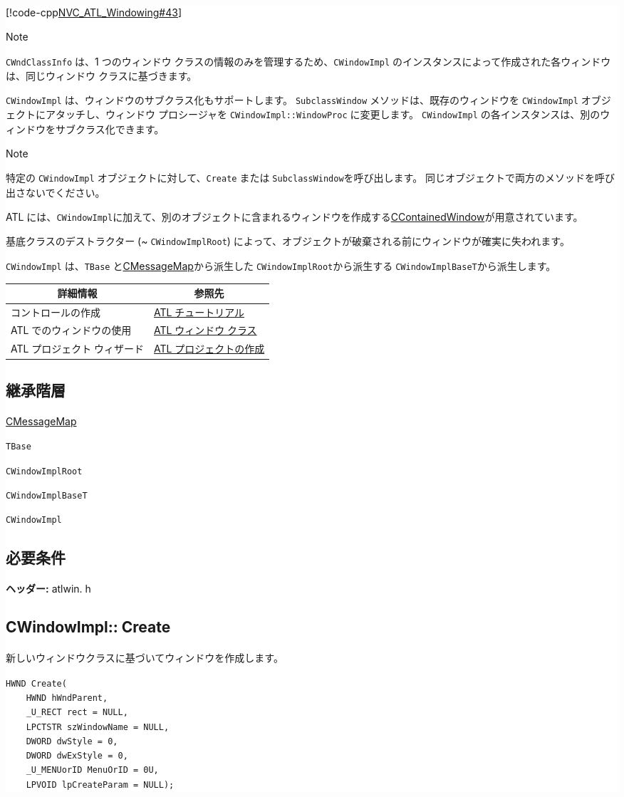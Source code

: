 [!code-cpp[NVC_ATL_Windowing#43](../../atl/codesnippet/cpp/cwindowimpl-class_1.h)]

> [!NOTE]
>  `CWndClassInfo` は、1 つのウィンドウ クラスの情報のみを管理するため、`CWindowImpl` のインスタンスによって作成された各ウィンドウは、同じウィンドウ クラスに基づきます。

`CWindowImpl` は、ウィンドウのサブクラス化もサポートします。 `SubclassWindow` メソッドは、既存のウィンドウを `CWindowImpl` オブジェクトにアタッチし、ウィンドウ プロシージャを `CWindowImpl::WindowProc` に変更します。 `CWindowImpl` の各インスタンスは、別のウィンドウをサブクラス化できます。

> [!NOTE]
>  特定の `CWindowImpl` オブジェクトに対して、`Create` または `SubclassWindow`を呼び出します。 同じオブジェクトで両方のメソッドを呼び出さないでください。

ATL には、`CWindowImpl`に加えて、別のオブジェクトに含まれるウィンドウを作成する[CContainedWindow](../../atl/reference/ccontainedwindowt-class.md)が用意されています。

基底クラスのデストラクター (~ `CWindowImplRoot`) によって、オブジェクトが破棄される前にウィンドウが確実に失われます。

`CWindowImpl` は、`TBase` と[CMessageMap](../../atl/reference/cmessagemap-class.md)から派生した `CWindowImplRoot`から派生する `CWindowImplBaseT`から派生します。

|詳細情報|参照先|
|--------------------------------|---------|
|コントロールの作成|[ATL チュートリアル](../../atl/active-template-library-atl-tutorial.md)|
|ATL でのウィンドウの使用|[ATL ウィンドウ クラス](../../atl/atl-window-classes.md)|
|ATL プロジェクト ウィザード|[ATL プロジェクトの作成](../../atl/reference/creating-an-atl-project.md)|

## <a name="inheritance-hierarchy"></a>継承階層

[CMessageMap](../../atl/reference/cmessagemap-class.md)

`TBase`

`CWindowImplRoot`

`CWindowImplBaseT`

`CWindowImpl`

## <a name="requirements"></a>必要条件

**ヘッダー:** atlwin. h

##  <a name="create"></a>CWindowImpl:: Create

新しいウィンドウクラスに基づいてウィンドウを作成します。

```
HWND Create(
    HWND hWndParent,
    _U_RECT rect = NULL,
    LPCTSTR szWindowName = NULL,
    DWORD dwStyle = 0,
    DWORD dwExStyle = 0,
    _U_MENUorID MenuOrID = 0U,
    LPVOID lpCreateParam = NULL);
```
